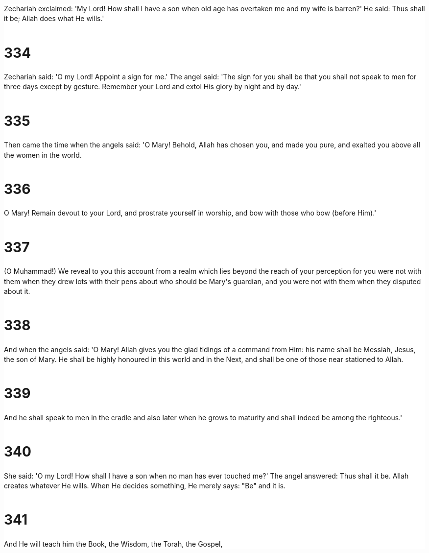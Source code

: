 Zechariah exclaimed: 'My Lord! How shall I have a son when old age has overtaken me and my wife is barren?' He said: Thus shall it be; Allah does what He wills.'

# 334

Zechariah said: 'O my Lord! Appoint a sign for me.' The angel said: 'The sign for you shall be that you shall not speak to men for three days except by gesture. Remember your Lord and extol His glory by night and by day.'

# 335

Then came the time when the angels said: 'O Mary! Behold, Allah has chosen you, and made you pure, and exalted you above all the women in the world.

# 336

O Mary! Remain devout to your Lord, and prostrate yourself in worship, and bow with those who bow (before Him).'

# 337

(O Muhammad!) We reveal to you this account from a realm which lies beyond the reach of your perception for you were not with them when they drew lots with their pens about who should be Mary's guardian, and you were not with them when they disputed about it.

# 338

And when the angels said: 'O Mary! Allah gives you the glad tidings of a command from Him: his name shall be Messiah, Jesus, the son of Mary. He shall be highly honoured in this world and in the Next, and shall be one of those near stationed to Allah.

# 339

And he shall speak to men in the cradle and also later when he grows to maturity and shall indeed be among the righteous.'

# 340

She said: 'O my Lord! How shall I have a son when no man has ever touched me?' The angel answered: Thus shall it be. Allah creates whatever He wills. When He decides something, He merely says: "Be" and it is.

# 341

And He will teach him the Book, the Wisdom, the Torah, the Gospel,
